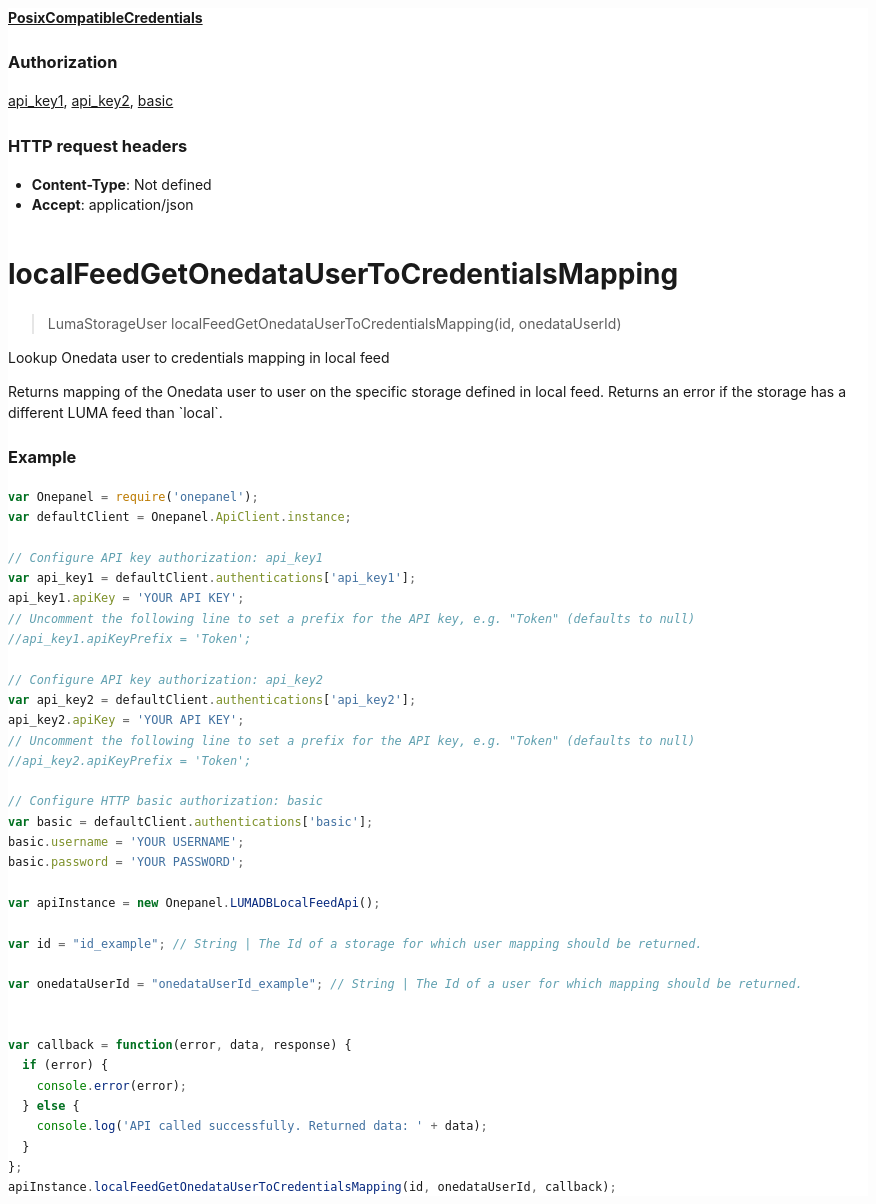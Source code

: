[**PosixCompatibleCredentials**](PosixCompatibleCredentials.md)

### Authorization

[api_key1](../README.md#api_key1), [api_key2](../README.md#api_key2), [basic](../README.md#basic)

### HTTP request headers

 - **Content-Type**: Not defined
 - **Accept**: application/json

<a name="localFeedGetOnedataUserToCredentialsMapping"></a>
# **localFeedGetOnedataUserToCredentialsMapping**
> LumaStorageUser localFeedGetOnedataUserToCredentialsMapping(id, onedataUserId)

Lookup Onedata user to credentials mapping in local feed

Returns mapping of the Onedata user to user on the specific storage defined in local feed. Returns an error if the storage has a different LUMA feed than &#x60;local&#x60;. 

### Example
```javascript
var Onepanel = require('onepanel');
var defaultClient = Onepanel.ApiClient.instance;

// Configure API key authorization: api_key1
var api_key1 = defaultClient.authentications['api_key1'];
api_key1.apiKey = 'YOUR API KEY';
// Uncomment the following line to set a prefix for the API key, e.g. "Token" (defaults to null)
//api_key1.apiKeyPrefix = 'Token';

// Configure API key authorization: api_key2
var api_key2 = defaultClient.authentications['api_key2'];
api_key2.apiKey = 'YOUR API KEY';
// Uncomment the following line to set a prefix for the API key, e.g. "Token" (defaults to null)
//api_key2.apiKeyPrefix = 'Token';

// Configure HTTP basic authorization: basic
var basic = defaultClient.authentications['basic'];
basic.username = 'YOUR USERNAME';
basic.password = 'YOUR PASSWORD';

var apiInstance = new Onepanel.LUMADBLocalFeedApi();

var id = "id_example"; // String | The Id of a storage for which user mapping should be returned. 

var onedataUserId = "onedataUserId_example"; // String | The Id of a user for which mapping should be returned. 


var callback = function(error, data, response) {
  if (error) {
    console.error(error);
  } else {
    console.log('API called successfully. Returned data: ' + data);
  }
};
apiInstance.localFeedGetOnedataUserToCredentialsMapping(id, onedataUserId, callback);
```
